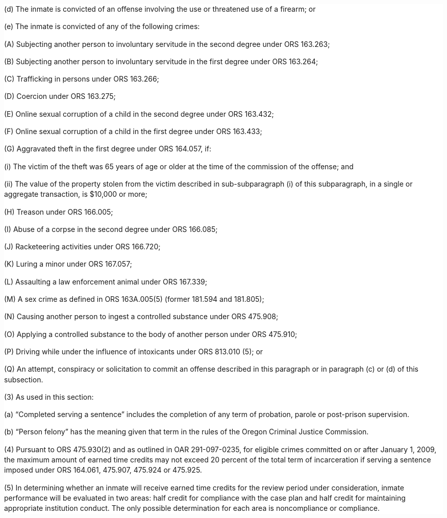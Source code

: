 (d) The inmate is convicted of an offense involving the use or threatened use of a firearm; or

(e) The inmate is convicted of any of the following crimes:

(A) Subjecting another person to involuntary servitude in the second degree under ORS 163.263;

(B) Subjecting another person to involuntary servitude in the first degree under ORS 163.264;

(C) Trafficking in persons under ORS 163.266;

(D) Coercion under ORS 163.275;

(E) Online sexual corruption of a child in the second degree under ORS 163.432;

(F) Online sexual corruption of a child in the first degree under ORS 163.433;

(G) Aggravated theft in the first degree under ORS 164.057, if:

(i) The victim of the theft was 65 years of age or older at the time of the commission of the offense; and

(ii) The value of the property stolen from the victim described in sub-subparagraph (i) of this subparagraph, in a single or aggregate transaction, is $10,000 or more;

(H) Treason under ORS 166.005;

(I) Abuse of a corpse in the second degree under ORS 166.085;

(J) Racketeering activities under ORS 166.720;

(K) Luring a minor under ORS 167.057;

(L) Assaulting a law enforcement animal under ORS 167.339;

(M) A sex crime as defined in ORS 163A.005(5) (former 181.594 and 181.805);

(N) Causing another person to ingest a controlled substance under ORS 475.908;

(O) Applying a controlled substance to the body of another person under ORS 475.910;

(P) Driving while under the influence of intoxicants under ORS 813.010 (5); or

(Q) An attempt, conspiracy or solicitation to commit an offense described in this paragraph or in paragraph (c) or (d) of this subsection.

(3) As used in this section:

(a) “Completed serving a sentence” includes the completion of any term of probation, parole or post-prison supervision.

(b) “Person felony” has the meaning given that term in the rules of the Oregon Criminal Justice Commission.

(4) Pursuant to ORS 475.930(2) and as outlined in OAR 291-097-0235, for eligible crimes committed on or after January 1, 2009, the maximum amount of earned time credits may not exceed 20 percent of the total term of incarceration if serving a sentence imposed under ORS 164.061, 475.907, 475.924 or 475.925.

(5) In determining whether an inmate will receive earned time credits for the review period under consideration, inmate performance will be evaluated in two areas: half credit for compliance with the case plan and half credit for maintaining appropriate institution conduct. The only possible determination for each area is noncompliance or compliance.
